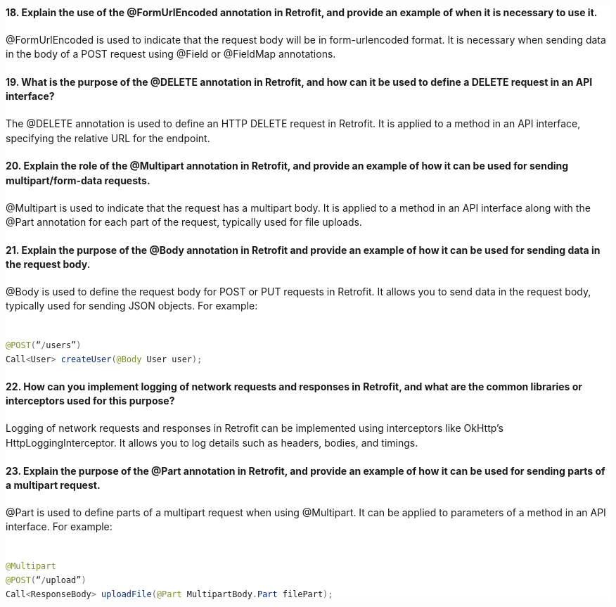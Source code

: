 #### 18. Explain the use of the @FormUrlEncoded annotation in Retrofit, and provide an example of when it is necessary to use it.

@FormUrlEncoded is used to indicate that the request body will be in form-urlencoded format. It is
necessary when sending data in the body of a POST request using @Field or @FieldMap annotations.

#### 19. What is the purpose of the @DELETE annotation in Retrofit, and how can it be used to define a DELETE request in an API interface?

The @DELETE annotation is used to define an HTTP DELETE request in Retrofit. It is applied to a method
in an API interface, specifying the relative URL for the endpoint.

#### 20. Explain the role of the @Multipart annotation in Retrofit, and provide an example of how it can be used for sending multipart/form-data requests.

@Multipart is used to indicate that the request has a multipart body. It is applied to a method in an
API interface along with the @Part annotation for each part of the request, typically used for file uploads.

#### 21. Explain the purpose of the @Body annotation in Retrofit and provide an example of how it can be used for sending data in the request body.

@Body is used to define the request body for POST or PUT requests in Retrofit. It allows you to send
data in the request body, typically used for sending JSON objects. For example:

```java

@POST(“/users”)
Call<User> createUser(@Body User user);
```

#### 22. How can you implement logging of network requests and responses in Retrofit, and what are the common libraries or interceptors used for this purpose?

Logging of network requests and responses in Retrofit can be implemented using interceptors like
OkHttp’s HttpLoggingInterceptor. It allows you to log details such as headers, bodies, and timings.

#### 23. Explain the purpose of the @Part annotation in Retrofit, and provide an example of how it can be used for sending parts of a multipart request.

@Part is used to define parts of a multipart request when using @Multipart. It can be applied to
parameters of a method in an API interface. For example:

```java

@Multipart
@POST(“/upload”)
Call<ResponseBody> uploadFile(@Part MultipartBody.Part filePart);
```
